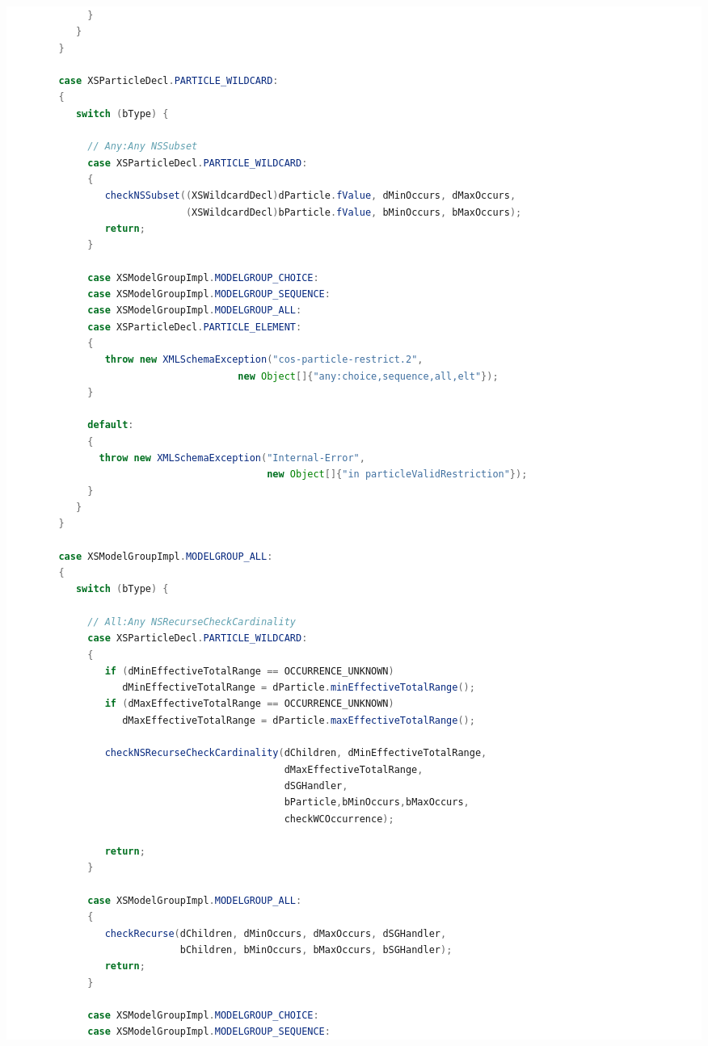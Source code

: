 ```java
              }
            }
         }

         case XSParticleDecl.PARTICLE_WILDCARD:
         {
            switch (bType) {

              // Any:Any NSSubset
              case XSParticleDecl.PARTICLE_WILDCARD:
              {
                 checkNSSubset((XSWildcardDecl)dParticle.fValue, dMinOccurs, dMaxOccurs,
                               (XSWildcardDecl)bParticle.fValue, bMinOccurs, bMaxOccurs);
                 return;
              }

              case XSModelGroupImpl.MODELGROUP_CHOICE:
              case XSModelGroupImpl.MODELGROUP_SEQUENCE:
              case XSModelGroupImpl.MODELGROUP_ALL:
              case XSParticleDecl.PARTICLE_ELEMENT:
              {
                 throw new XMLSchemaException("cos-particle-restrict.2",
                                        new Object[]{"any:choice,sequence,all,elt"});
              }

              default:
              {
                throw new XMLSchemaException("Internal-Error",
                                             new Object[]{"in particleValidRestriction"});
              }
            }
         }

         case XSModelGroupImpl.MODELGROUP_ALL:
         {
            switch (bType) {

              // All:Any NSRecurseCheckCardinality
              case XSParticleDecl.PARTICLE_WILDCARD:
              {
                 if (dMinEffectiveTotalRange == OCCURRENCE_UNKNOWN)
                    dMinEffectiveTotalRange = dParticle.minEffectiveTotalRange();
                 if (dMaxEffectiveTotalRange == OCCURRENCE_UNKNOWN)
                    dMaxEffectiveTotalRange = dParticle.maxEffectiveTotalRange();

                 checkNSRecurseCheckCardinality(dChildren, dMinEffectiveTotalRange,
                                                dMaxEffectiveTotalRange,
                                                dSGHandler,
                                                bParticle,bMinOccurs,bMaxOccurs,
                                                checkWCOccurrence);

                 return;
              }

              case XSModelGroupImpl.MODELGROUP_ALL:
              {
                 checkRecurse(dChildren, dMinOccurs, dMaxOccurs, dSGHandler,
                              bChildren, bMinOccurs, bMaxOccurs, bSGHandler);
                 return;
              }

              case XSModelGroupImpl.MODELGROUP_CHOICE:
              case XSModelGroupImpl.MODELGROUP_SEQUENCE:
```